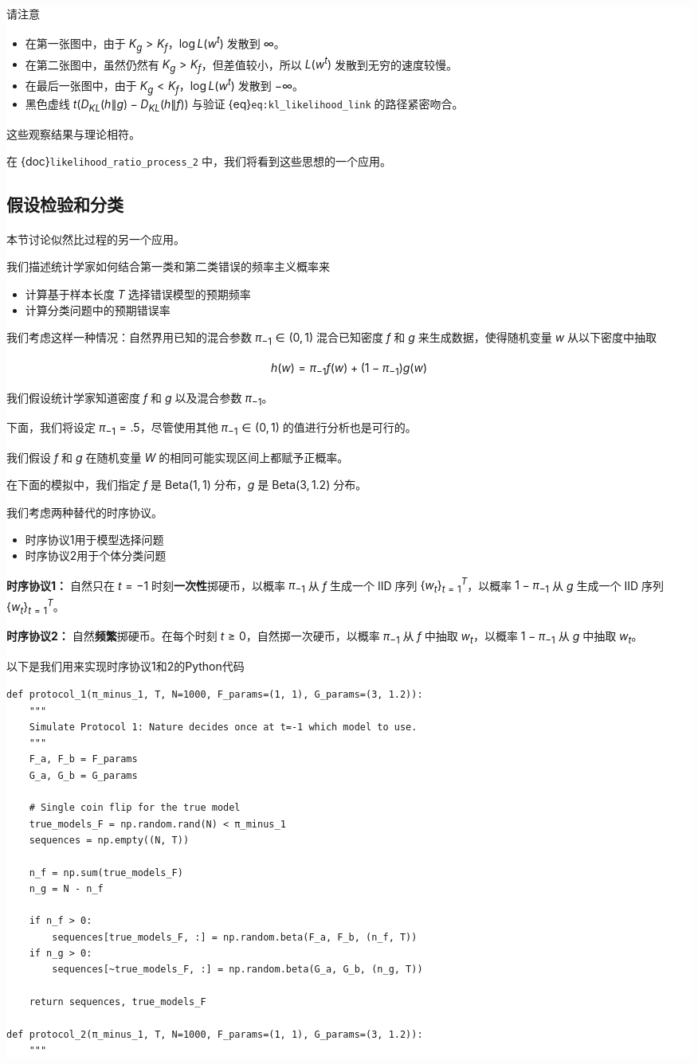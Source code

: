 请注意

- 在第一张图中，由于 $K_g > K_f$，$\log L(w^t)$ 发散到 $\infty$。
- 在第二张图中，虽然仍然有 $K_g > K_f$，但差值较小，所以 $L(w^t)$ 发散到无穷的速度较慢。
- 在最后一张图中，由于 $K_g < K_f$，$\log L(w^t)$ 发散到 $-\infty$。
- 黑色虚线 $t \left(D_{KL}(h\|g) - D_{KL}(h\|f)\right)$ 与验证 {eq}`eq:kl_likelihood_link` 的路径紧密吻合。

这些观察结果与理论相符。

在 {doc}`likelihood_ratio_process_2` 中，我们将看到这些思想的一个应用。

## 假设检验和分类

本节讨论似然比过程的另一个应用。

我们描述统计学家如何结合第一类和第二类错误的频率主义概率来

* 计算基于样本长度 $T$ 选择错误模型的预期频率
* 计算分类问题中的预期错误率

我们考虑这样一种情况：自然界用已知的混合参数 $\pi_{-1} \in (0,1)$ 混合已知密度 $f$ 和 $g$ 来生成数据，使得随机变量 $w$ 从以下密度中抽取

$$
h (w) = \pi_{-1} f(w) + (1-\pi_{-1}) g(w) 
$$

我们假设统计学家知道密度 $f$ 和 $g$ 以及混合参数 $\pi_{-1}$。

下面，我们将设定 $\pi_{-1} = .5$，尽管使用其他 $\pi_{-1} \in (0,1)$ 的值进行分析也是可行的。

我们假设 $f$ 和 $g$ 在随机变量 $W$ 的相同可能实现区间上都赋予正概率。

在下面的模拟中，我们指定 $f$ 是 $\text{Beta}(1, 1)$ 分布，$g$ 是 $\text{Beta}(3, 1.2)$ 分布。

我们考虑两种替代的时序协议。

* 时序协议1用于模型选择问题
* 时序协议2用于个体分类问题

**时序协议1：** 自然只在 $t=-1$ 时刻**一次性**掷硬币，以概率 $\pi_{-1}$ 从 $f$ 生成一个 IID 序列 $\{w_t\}_{t=1}^T$，以概率 $1-\pi_{-1}$ 从 $g$ 生成一个 IID 序列 $\{w_t\}_{t=1}^T$。

**时序协议2：** 自然**频繁**掷硬币。在每个时刻 $t \geq 0$，自然掷一次硬币，以概率 $\pi_{-1}$ 从 $f$ 中抽取 $w_t$，以概率 $1-\pi_{-1}$ 从 $g$ 中抽取 $w_t$。

以下是我们用来实现时序协议1和2的Python代码

```{code-cell} ipython3
def protocol_1(π_minus_1, T, N=1000, F_params=(1, 1), G_params=(3, 1.2)):
    """
    Simulate Protocol 1: Nature decides once at t=-1 which model to use.
    """
    F_a, F_b = F_params
    G_a, G_b = G_params
    
    # Single coin flip for the true model
    true_models_F = np.random.rand(N) < π_minus_1
    sequences = np.empty((N, T))
    
    n_f = np.sum(true_models_F)
    n_g = N - n_f
    
    if n_f > 0:
        sequences[true_models_F, :] = np.random.beta(F_a, F_b, (n_f, T))
    if n_g > 0:
        sequences[~true_models_F, :] = np.random.beta(G_a, G_b, (n_g, T))
    
    return sequences, true_models_F

def protocol_2(π_minus_1, T, N=1000, F_params=(1, 1), G_params=(3, 1.2)):
    """
```